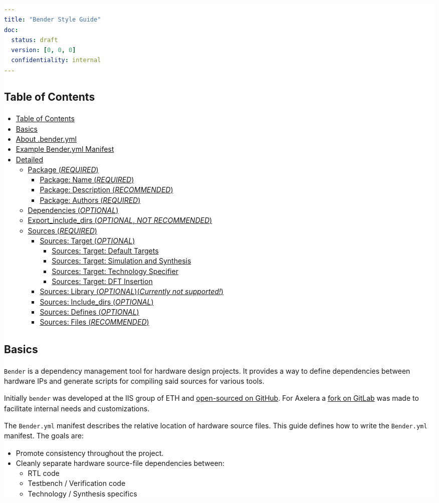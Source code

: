 ```yaml
---
title: "Bender Style Guide"
doc:
  status: draft
  version: [0, 0, 0]
  confidentiality: internal
---
```


## Table of Contents

- [Table of Contents](#table-of-contents)
- [Basics](#basics)
- [About .bender.yml](#about-root-benderyml)
- [Example Bender.yml Manifest](#example-benderyml-manifest)
- [Detailed](#detailed)
  - [Package (*REQUIRED*)](#package-required)
    - [Package: Name (*REQUIRED*)](#package-name-required)
    - [Package: Description (*RECOMMENDED*)](#package-description-recommended)
    - [Package: Authors (*REQUIRED*)](#package-authors-required)
  - [Dependencies (*OPTIONAL*)](#dependencies-optional)
  - [Export\_include\_dirs (*OPTIONAL*, *NOT RECOMMENDED*)](#export_include_dirs-optional-not-recommended)
  - [Sources (*REQUIRED*)](#sources-required)
    - [Sources: Target (*OPTIONAL*)](#sources-target-optional)
      - [Sources: Target: Default Targets](#sources-target-default-targets)
      - [Sources: Target: Simulation and Synthesis](#sources-target-simulation-and-synthesis)
      - [Sources: Target: Technology Specifier](#sources-target-technology-specifier)
      - [Sources: Target: DFT Insertion](#sources-target-dft-insertion)
    - [Sources: Library (*OPTIONAL*)(*Currently not supported!*)](#sources-library-optionalcurrently-not-supported)
    - [Sources: Include\_dirs (*OPTIONAL*)](#sources-include_dirs-optional)
    - [Sources: Defines (*OPTIONAL*)](#sources-defines-optional)
    - [Sources: Files (*RECOMMENDED*)](#sources-files-recommended)

## Basics

`Bender` is a dependency management tool for hardware design projects.
It provides a way to define dependencies between hardware IPs and generate scripts for compiling said sources for various tools.

Initially `bender` was developed at the IIS group of ETH and [open-sourced on GitHub](https://github.com/pulp-platform/bender).
For Axelera a [fork on GitLab](https://git.axelera.ai/ai-hw-team/bender) was made to facilitate internal needs and customizations.

The `Bender.yml` manifest describes the relative location of hardware source files.
This guide defines how to write the `Bender.yml` manifest. The goals are:

* Promote consistency throughout the project.
* Cleanly separate hardware source-file dependencies between:
  * RTL code
  * Testbench / Verification code
  * Technology / Synthesis specifics

